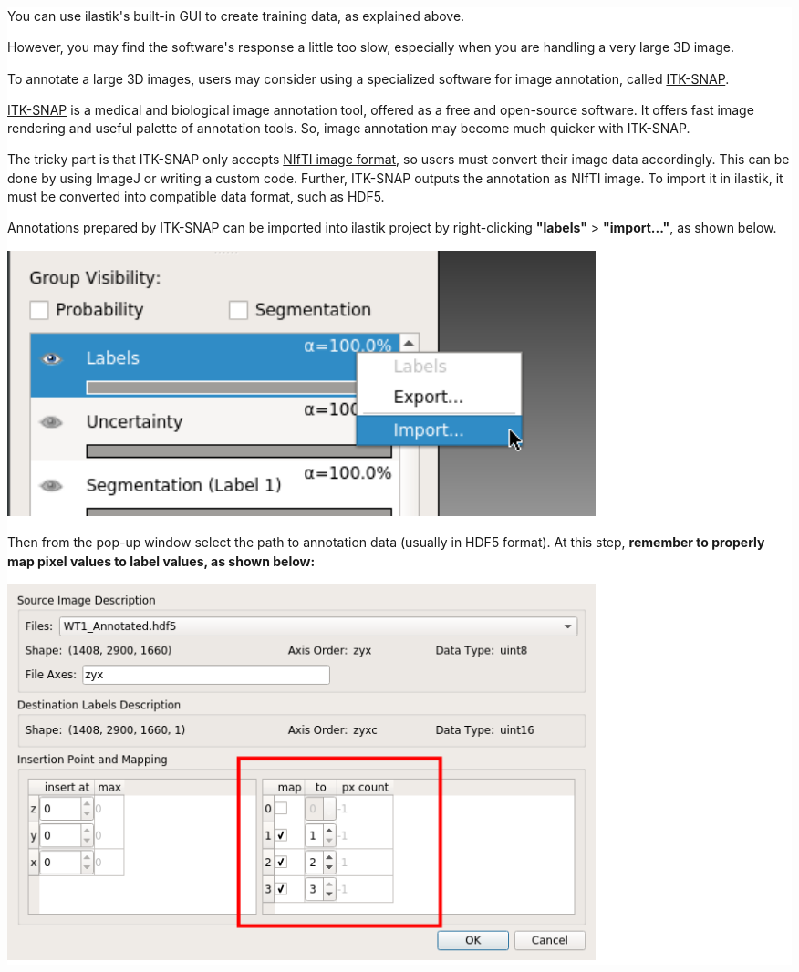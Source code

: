 You can use ilastik's built-in GUI to create training data, as explained above. 

However, you may find the software's response a little too slow, especially when you are handling a very large 3D image.

To annotate a large 3D images, users may consider using a specialized software for image annotation, called [ITK-SNAP](http://www.itksnap.org/).

[ITK-SNAP](http://www.itksnap.org/) is a medical and biological image annotation tool, offered as a free and open-source software. It offers fast image rendering and useful palette of annotation tools. So, image annotation may become much quicker with ITK-SNAP.

The tricky part is that ITK-SNAP only accepts [NIfTI image format](https://nipy.org/nibabel/nifti_images.html), so users must convert their image data accordingly. This can be done by using ImageJ or writing a custom code. Further, ITK-SNAP outputs the annotation as NIfTI image. To import it in ilastik, it must be converted into compatible data format, such as HDF5.

Annotations prepared by ITK-SNAP can be imported into ilastik project by right-clicking **"labels"** > **"import..."**, as shown below.

<img src="imgs/ilastik/import_label.png" alt="ilastik project" style="width:75%">

Then from the pop-up window select the path to annotation data (usually in HDF5 format). At this step, **remember to properly map pixel values to label values, as shown below:**

<img src="imgs/ilastik/import_label_2.png" alt="ilastik project" style="width:75%">